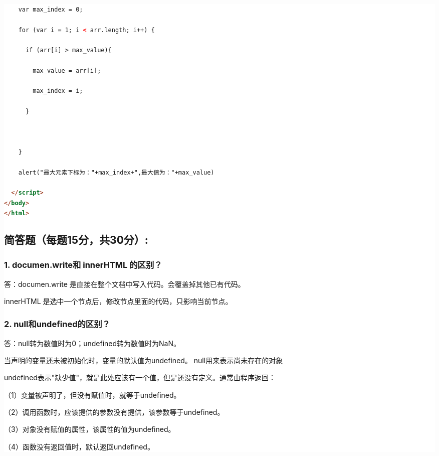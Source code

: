    ```html
   ​    var max_index = 0;
   
   ​    for (var i = 1; i < arr.length; i++) {
   
   ​      if (arr[i] > max_value){
   
   ​        max_value = arr[i];
   
   ​        max_index = i;
   
   ​      }
   
   ​        
   
   ​    }
   
   ​    alert("最大元素下标为："+max_index+",最大值为："+max_value)
   
     </script>
   </body>
   </html>
   ```

   

## 简答题（每题15分，共30分）:

### 1. documen.write和 innerHTML 的区别？

答：documen.write 是直接在整个文档中写入代码。会覆盖掉其他已有代码。

innerHTML 是选中一个节点后，修改节点里面的代码，只影响当前节点。

### 2. null和undefined的区别？

答：null转为数值时为0；undefined转为数值时为NaN。

当声明的变量还未被初始化时，变量的默认值为undefined。 null用来表示尚未存在的对象

undefined表示"缺少值"，就是此处应该有一个值，但是还没有定义。通常由程序返回：

（1）变量被声明了，但没有赋值时，就等于undefined。

（2）调用函数时，应该提供的参数没有提供，该参数等于undefined。

（3）对象没有赋值的属性，该属性的值为undefined。

（4）函数没有返回值时，默认返回undefined。

 

 

 